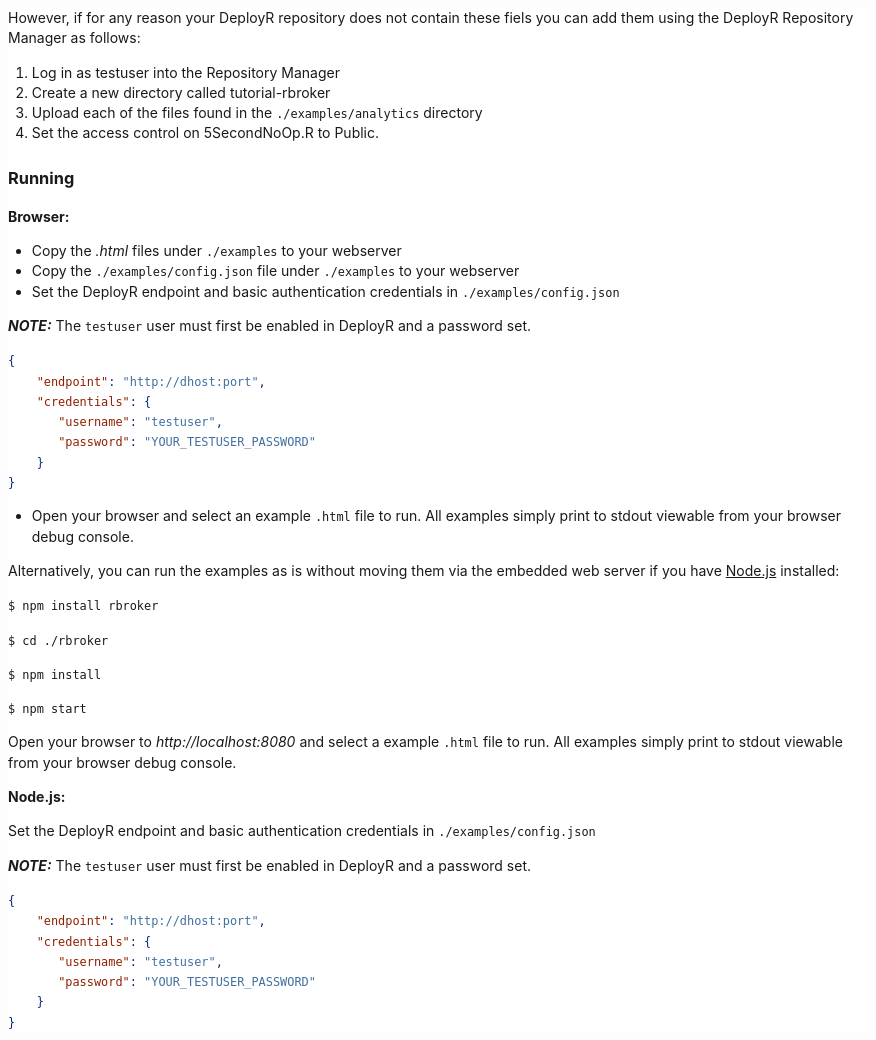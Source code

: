 However, if for any reason your DeployR repository does not contain
these fiels you can add them using the DeployR Repository Manager as
follows:

1. Log in as testuser into the Repository Manager
2. Create a new directory called tutorial-rbroker
3. Upload each of the files found in the `./examples/analytics` directory
4. Set the access control on 5SecondNoOp.R to Public.

### Running

__Browser:__

- Copy the _.html_ files under `./examples` to your webserver
- Copy the `./examples/config.json` file under `./examples` to your webserver
- Set the DeployR endpoint and basic authentication credentials in 
`./examples/config.json`

***NOTE:*** The `testuser` user must first be enabled in DeployR and a password
set.

```json
{
	"endpoint": "http://dhost:port",
	"credentials": {
	   "username": "testuser",
	   "password": "YOUR_TESTUSER_PASSWORD"	   
	}
}	
```

- Open your browser and select an example `.html` file to run. All examples 
simply print to stdout viewable from your browser debug console.

Alternatively, you can run the examples as is without moving them via the 
embedded web server if you have [Node.js](http://nodejs.org/download/) installed:

`$ npm install rbroker`

`$ cd ./rbroker`

`$ npm install`

`$ npm start`

Open your browser to _http://localhost:8080_ and select a example 
`.html` file to run. All examples simply print to stdout viewable from your 
browser debug console.

__Node.js:__

Set the DeployR endpoint and basic authentication credentials in 
`./examples/config.json`

***NOTE:*** The `testuser` user must first be enabled in DeployR and a password
set.

```json
{
	"endpoint": "http://dhost:port",
	"credentials": {
	   "username": "testuser",
	   "password": "YOUR_TESTUSER_PASSWORD"
	}
}

```
